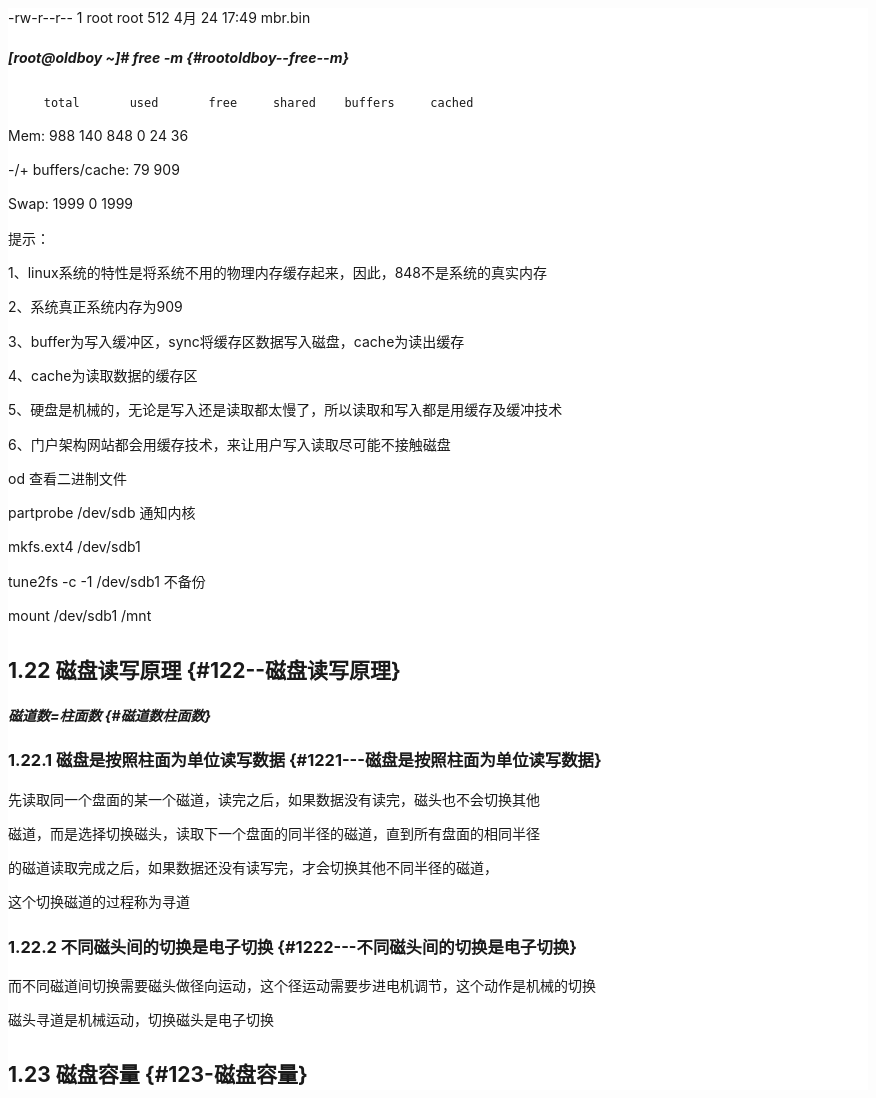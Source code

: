 -rw-r--r-- 1 root root 512 4月 24 17:49 mbr.bin

##### \[root@oldboy ~\]\# free -m {#rootoldboy--free--m}

```
     total       used       free     shared    buffers     cached

```

Mem: 988 140 848 0 24 36

-/+ buffers/cache: 79 909

Swap: 1999 0 1999

提示：

1、linux系统的特性是将系统不用的物理内存缓存起来，因此，848不是系统的真实内存

2、系统真正系统内存为909

3、buffer为写入缓冲区，sync将缓存区数据写入磁盘，cache为读出缓存

4、cache为读取数据的缓存区

5、硬盘是机械的，无论是写入还是读取都太慢了，所以读取和写入都是用缓存及缓冲技术

6、门户架构网站都会用缓存技术，来让用户写入读取尽可能不接触磁盘

od 查看二进制文件

partprobe /dev/sdb 通知内核

mkfs.ext4 /dev/sdb1

tune2fs -c -1 /dev/sdb1 不备份

mount /dev/sdb1 /mnt

## 1.22 磁盘读写原理 {#122--磁盘读写原理}

##### 磁道数=柱面数 {#磁道数柱面数}

### 1.22.1 磁盘是按照柱面为单位读写数据 {#1221---磁盘是按照柱面为单位读写数据}

先读取同一个盘面的某一个磁道，读完之后，如果数据没有读完，磁头也不会切换其他

磁道，而是选择切换磁头，读取下一个盘面的同半径的磁道，直到所有盘面的相同半径

的磁道读取完成之后，如果数据还没有读写完，才会切换其他不同半径的磁道，

这个切换磁道的过程称为寻道

### 1.22.2 不同磁头间的切换是电子切换 {#1222---不同磁头间的切换是电子切换}

而不同磁道间切换需要磁头做径向运动，这个径运动需要步进电机调节，这个动作是机械的切换

磁头寻道是机械运动，切换磁头是电子切换

## 1.23 磁盘容量 {#123-磁盘容量}

